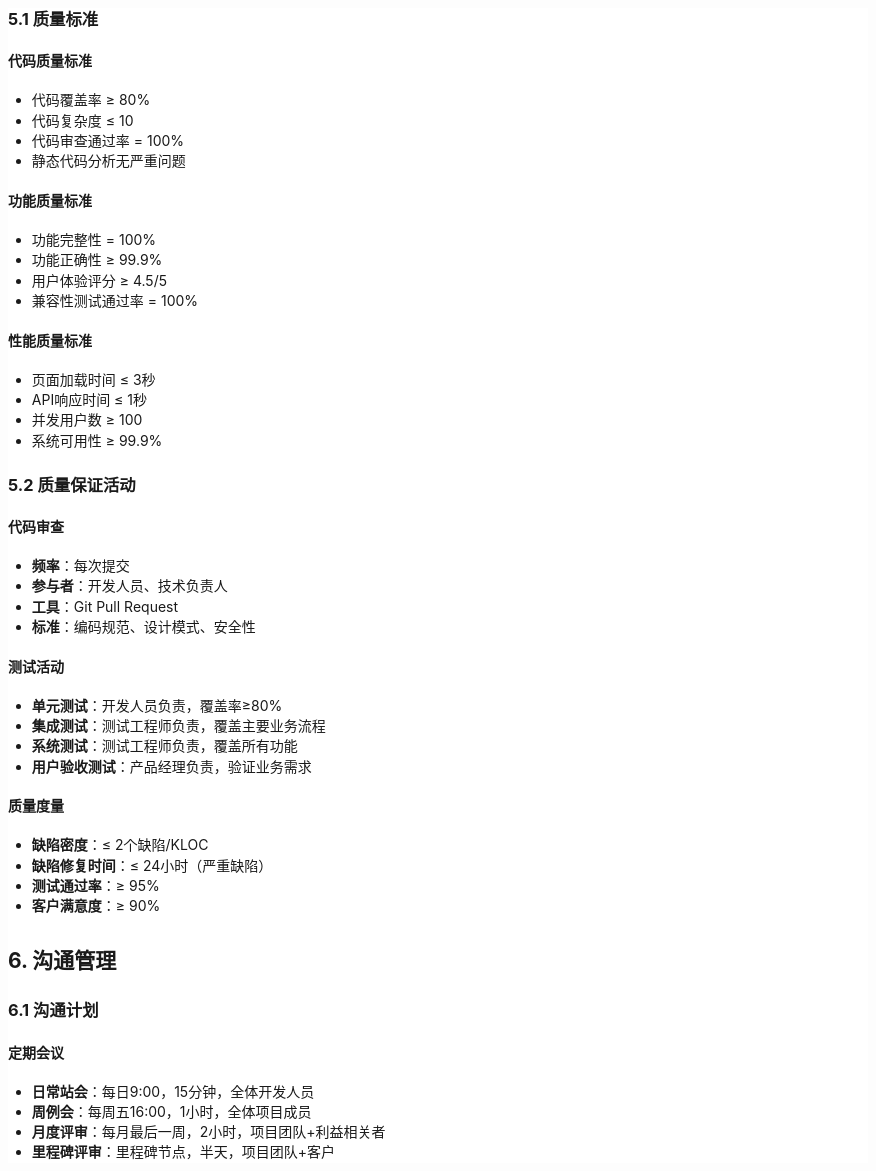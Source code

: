 ### 5.1 质量标准

#### 代码质量标准
- 代码覆盖率 ≥ 80%
- 代码复杂度 ≤ 10
- 代码审查通过率 = 100%
- 静态代码分析无严重问题

#### 功能质量标准
- 功能完整性 = 100%
- 功能正确性 ≥ 99.9%
- 用户体验评分 ≥ 4.5/5
- 兼容性测试通过率 = 100%

#### 性能质量标准
- 页面加载时间 ≤ 3秒
- API响应时间 ≤ 1秒
- 并发用户数 ≥ 100
- 系统可用性 ≥ 99.9%

### 5.2 质量保证活动

#### 代码审查
- **频率**：每次提交
- **参与者**：开发人员、技术负责人
- **工具**：Git Pull Request
- **标准**：编码规范、设计模式、安全性

#### 测试活动
- **单元测试**：开发人员负责，覆盖率≥80%
- **集成测试**：测试工程师负责，覆盖主要业务流程
- **系统测试**：测试工程师负责，覆盖所有功能
- **用户验收测试**：产品经理负责，验证业务需求

#### 质量度量
- **缺陷密度**：≤ 2个缺陷/KLOC
- **缺陷修复时间**：≤ 24小时（严重缺陷）
- **测试通过率**：≥ 95%
- **客户满意度**：≥ 90%

## 6. 沟通管理

### 6.1 沟通计划

#### 定期会议
- **日常站会**：每日9:00，15分钟，全体开发人员
- **周例会**：每周五16:00，1小时，全体项目成员
- **月度评审**：每月最后一周，2小时，项目团队+利益相关者
- **里程碑评审**：里程碑节点，半天，项目团队+客户
